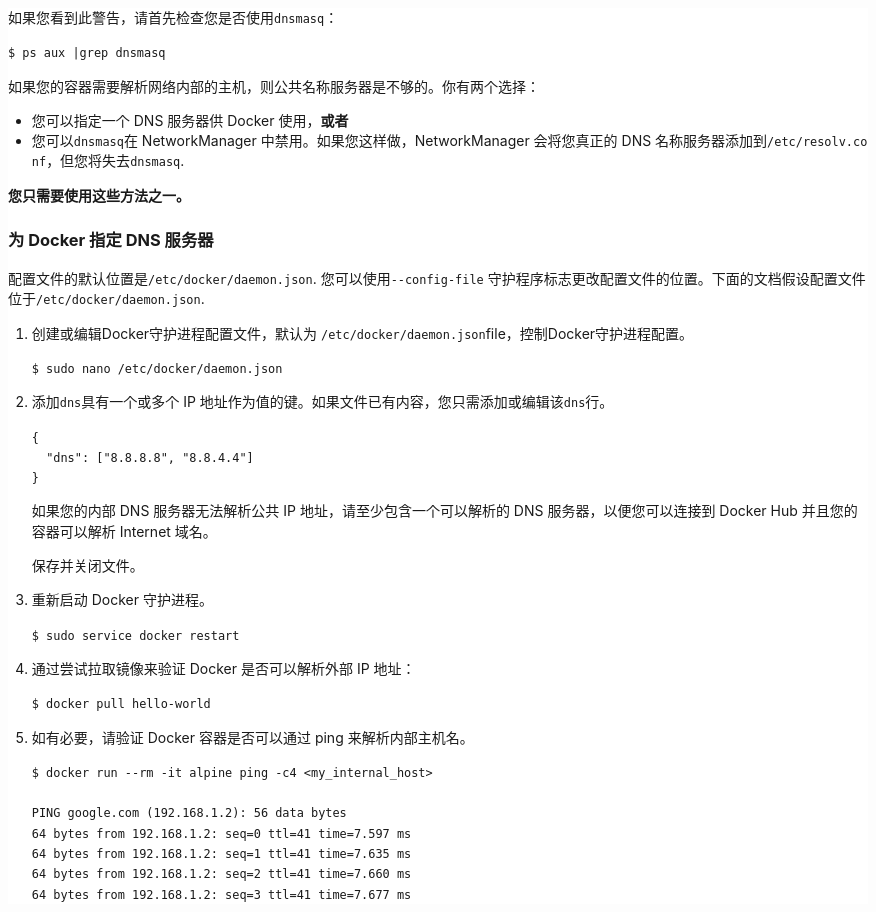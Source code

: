 如果您看到此警告，请首先检查您是否使用`dnsmasq`：

```
$ ps aux |grep dnsmasq
```

如果您的容器需要解析网络内部的主机，则公共名称服务器是不够的。你有两个选择：

- 您可以指定一个 DNS 服务器供 Docker 使用，**或者**
- 您可以`dnsmasq`在 NetworkManager 中禁用。如果您这样做，NetworkManager 会将您真正的 DNS 名称服务器添加到`/etc/resolv.conf`，但您将失去`dnsmasq`.

**您只需要使用这些方法之一。**

### 为 Docker 指定 DNS 服务器

配置文件的默认位置是`/etc/docker/daemon.json`. 您可以使用`--config-file` 守护程序标志更改配置文件的位置。下面的文档假设配置文件位于`/etc/docker/daemon.json`.

1. 创建或编辑Docker守护进程配置文件，默认为 `/etc/docker/daemon.json`file，控制Docker守护进程配置。

   ```
   $ sudo nano /etc/docker/daemon.json
   ```

2. 添加`dns`具有一个或多个 IP 地址作为值的键。如果文件已有内容，您只需添加或编辑该`dns`行。

   ```
   {
     "dns": ["8.8.8.8", "8.8.4.4"]
   }
   ```

   如果您的内部 DNS 服务器无法解析公共 IP 地址，请至少包含一个可以解析的 DNS 服务器，以便您可以连接到 Docker Hub 并且您的容器可以解析 Internet 域名。

   保存并关闭文件。

3. 重新启动 Docker 守护进程。

   ```
   $ sudo service docker restart
   ```

4. 通过尝试拉取镜像来验证 Docker 是否可以解析外部 IP 地址：

   ```
   $ docker pull hello-world
   ```

5. 如有必要，请验证 Docker 容器是否可以通过 ping 来解析内部主机名。

   ```
   $ docker run --rm -it alpine ping -c4 <my_internal_host>
   
   PING google.com (192.168.1.2): 56 data bytes
   64 bytes from 192.168.1.2: seq=0 ttl=41 time=7.597 ms
   64 bytes from 192.168.1.2: seq=1 ttl=41 time=7.635 ms
   64 bytes from 192.168.1.2: seq=2 ttl=41 time=7.660 ms
   64 bytes from 192.168.1.2: seq=3 ttl=41 time=7.677 ms
   ```
